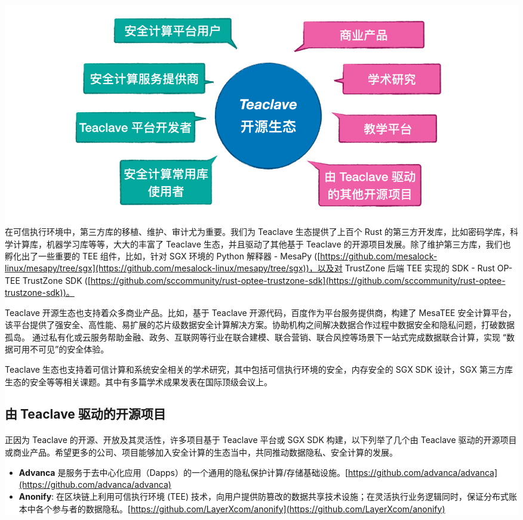 <center><img src="./img/teaclave-ecosystem-cn.png" width="75%" /></center>

在可信执行环境中，第三方库的移植、维护、审计尤为重要。我们为 Teaclave 生态提供了上百个 Rust 的第三方开发库，比如密码学库，科学计算库，机器学习库等等，大大的丰富了 Teaclave 生态，并且驱动了其他基于 Teaclave 的开源项目发展。除了维护第三方库，我们也孵化出了一些重要的 TEE 组件，比如，针对 SGX 环境的 Python 解释器 - MesaPy ([https://github.com/mesalock-linux/mesapy/tree/sgx](https://github.com/mesalock-linux/mesapy/tree/sgx))，以及对 TrustZone 后端 TEE 实现的 SDK - Rust OP-TEE TrustZone SDK ([https://github.com/sccommunity/rust-optee-trustzone-sdk](https://github.com/sccommunity/rust-optee-trustzone-sdk))。

Teaclave 开源生态也支持着众多商业产品。比如，基于 Teaclave 开源代码，百度作为平台服务提供商，构建了 MesaTEE 安全计算平台，该平台提供了强安全、高性能、易扩展的芯片级数据安全计算解决方案。协助机构之间解决数据合作过程中数据安全和隐私问题，打破数据孤岛。 通过私有化或云服务帮助金融、政务、互联网等行业在联合建模、联合营销、联合风控等场景下一站式完成数据联合计算，实现 “数据可用不可见”的安全体验。

Teaclave 生态也支持着可信计算和系统安全相关的学术研究，其中包括可信执行环境的安全，内存安全的 SGX SDK 设计，SGX 第三方库生态的安全等等相关课题。其中有多篇学术成果发表在国际顶级会议上。

## **由 Teaclave 驱动的开源项目**

正因为 Teaclave 的开源、开放及其灵活性，许多项目基于 Teaclave 平台或 SGX SDK 构建，以下列举了几个由 Teaclave 驱动的开源项目或商业产品。希望更多的公司、项目能够加入安全计算的生态当中，共同推动数据隐私、安全计算的发展。

- **Advanca** 是服务于去中心化应用（Dapps）的一个通用的隐私保护计算/存储基础设施。[https://github.com/advanca/advanca](https://github.com/advanca/advanca)
- **Anonify**: 在区块链上利用可信执行环境 (TEE) 技术，向用户提供防篡改的数据共享技术设施；在灵活执行业务逻辑同时，保证分布式账本中各个参与者的数据隐私。[https://github.com/LayerXcom/anonify](https://github.com/LayerXcom/anonify)
